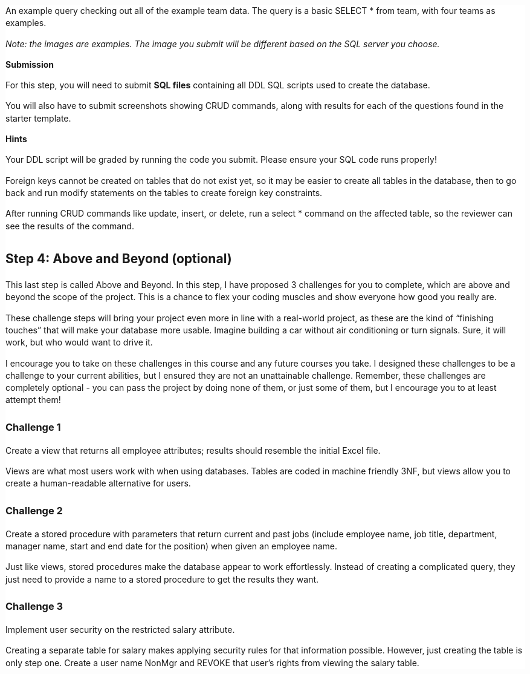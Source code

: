 An example query checking out all of the example team data. The query is a basic SELECT \* from team, with four teams as examples.

*Note: the images are examples. The image you submit will be different based on the SQL server you choose.*

**Submission**

For this step, you will need to submit **SQL files** containing all DDL SQL scripts used to create the database. 

You will also have to submit screenshots showing CRUD commands, along with results for each of the questions found in the starter template.

**Hints**

Your DDL script will be graded by running the code you submit. Please ensure your SQL code runs properly!

Foreign keys cannot be created on tables that do not exist yet, so it may be easier to create all tables in the database, then to go back and run modify statements on the tables to create foreign key constraints.

After running CRUD commands like update, insert, or delete, run a select \* command on the affected table, so the reviewer can see the results of the command.


## **Step 4: Above and Beyond (optional)**
This last step is called Above and Beyond. In this step, I have proposed 3 challenges for you to complete, which are above and beyond the scope of the project. This is a chance to flex your coding muscles and show everyone how good you really are.

These challenge steps will bring your project even more in line with a real-world project, as these are the kind of “finishing touches” that will make your database more usable. Imagine building a car without air conditioning or turn signals. Sure, it will work, but who would want to drive it.

I encourage you to take on these challenges in this course and any future courses you take. I designed these challenges to be a challenge to your current abilities, but I ensured they are not an unattainable challenge. Remember, these challenges are completely optional - you can pass the project by doing none of them, or just some of them, but I encourage you to at least attempt them!
### **Challenge 1**
Create a view that returns all employee attributes; results should resemble the initial Excel file.

Views are what most users work with when using databases. Tables are coded in machine friendly 3NF, but views allow you to create a human-readable alternative for users.
### **Challenge 2**
Create a stored procedure with parameters that return current and past jobs (include employee name, job title, department, manager name, start and end date for the position) when given an employee name.

Just like views, stored procedures make the database appear to work effortlessly. Instead of creating a complicated query, they just need to provide a name to a stored procedure to get the results they want.
### **Challenge 3**
Implement user security on the restricted salary attribute.

Creating a separate table for salary makes applying security rules for that information possible. However, just creating the table is only step one. Create a user name NonMgr and REVOKE that user’s rights from viewing the salary table.

